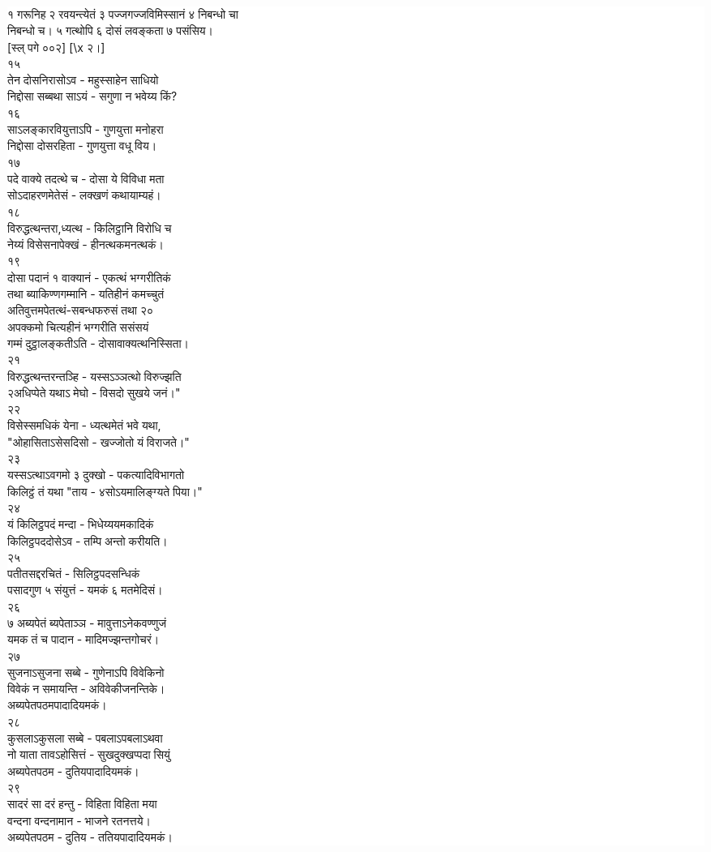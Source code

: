 १ गरूनिह २ रवयन्त्येतं ३ पज्जगज्जविमिस्सानं ४ निबन्धो चा  
निबन्धो च। ५ गत्थोपि ६ दोसं लवङ्कता ७ पसंसिय।  
[स्ल् पगे ००२] [\x २।]        
१५  
तेन दोसनिरासोऽव - महुस्साहेन साधियो  
निद्दोसा सब्बथा साऽयं - सगुणा न भवेय्य किं?  
१६  
साऽलङ्कारवियुत्ताऽपि - गुणयुत्ता मनोहरा  
निद्दोसा दोसरहिता - गुणयुत्ता वधू विय।  
१७  
पदे वाक्ये तदत्थे च - दोसा ये विविधा मता  
सोऽदाहरणमेतेसं - लक्खणं कथायाम्यहं।  
१८  
विरुद्धत्थन्तरा,ध्यत्थ - किलिट्ठानि विरोधि च  
नेय्यं विसेसनापेक्खं - हीनत्थकमनत्थकं।  
१९  
दोसा पदानं १ वाक्यानं - एकत्थं भग्गरीतिकं  
तथा ब्याकिण्णगम्मानि - यतिहीनं कमच्चुतं  
अतिवुत्तमपेतत्थं-सबन्धफरुसं तथा २०  
अपक्कमो चित्यहीनं भग्गरीति ससंसयं  
गम्मं दुट्ठालङ्कतीऽति - दोसावाक्यत्थनिस्सिता।  
२१  
विरुद्धत्थन्तरन्तञ्हि - यस्सऽञ्ञत्थो विरुज्झति  
२अधिप्पेते यथाऽ मेघो - विसदो सुखये जनं।"  
२२  
विसेस्समधिकं येना - ध्यत्थमेतं भवे यथा,  
"ओहासिताऽसेसदिसो - खज्जोतो यं विराजते।"  
२३  
यस्सऽत्थाऽवगमो ३ दुक्खो - पकत्यादिविभागतो  
किलिट्ठं तं यथा "ताय - ४सोऽयमालिङ्ग्यते पिया।"  
२४  
यं किलिट्ठपदं मन्दा - भिधेय्ययमकादिकं  
किलिट्ठपददोसेऽव - तम्पि अन्तो करीयति।  
२५  
पतीतसद्दरचितं - सिलिट्ठपदसन्धिकं  
पसादगुण ५ संयुत्तं - यमकं ६ मतमेदिसं।  
२६  
७ अब्यपेतं ब्यपेताञ्ञ - मावुत्ताऽनेकवण्णुजं  
यमक तं च पादान - मादिमज्झन्तगोचरं।  
२७  
सुजनाऽसुजना सब्बे - गुणेनाऽपि विवेकिनो  
विवेकं न समायन्ति - अविवेकीजनन्तिके।  
अब्यपेतपठमपादादियमकं।  
२८  
कुसलाऽकुसला सब्बे - पबलाऽपबलाऽथवा  
नो याता तावऽहोसित्तं - सुखदुक्खप्पदा सियुं  
अब्यपेतपठम - दुतियपादादियमकं।  
२९  
सादरं सा दरं हन्तु - विहिता विहिता मया  
वन्दना वन्दनामान - भाजने रतनत्तये।  
अब्यपेतपठम - दुतिय - ततियपादादियमकं।  
    